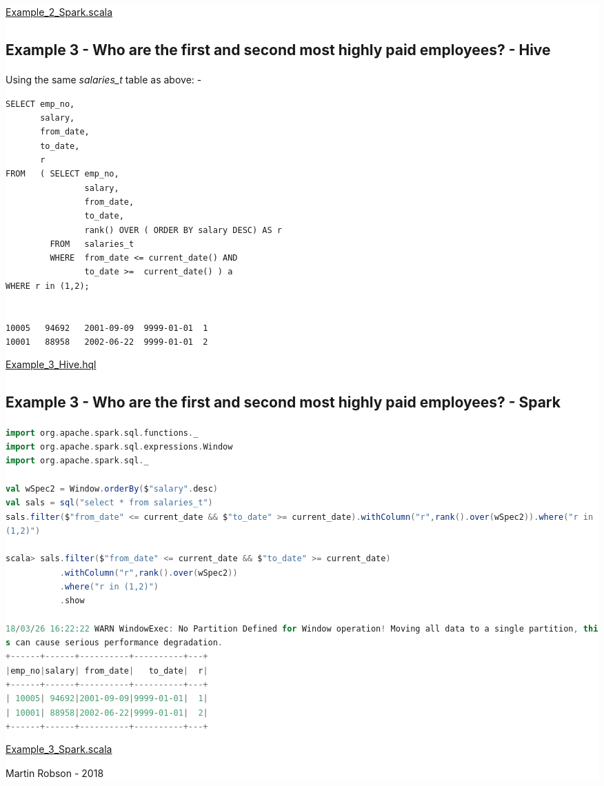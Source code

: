 [Example_2_Spark.scala](Example_2_Spark.scala)


## Example 3 - Who are the first and second most highly paid employees? - Hive

Using the same *salaries_t* table as above: -
```
SELECT emp_no, 
       salary, 
       from_date, 
       to_date, 
       r
FROM   ( SELECT emp_no, 
                salary, 
                from_date, 
                to_date, 
                rank() OVER ( ORDER BY salary DESC) AS r 
         FROM   salaries_t
         WHERE  from_date <= current_date() AND 
                to_date >=  current_date() ) a
WHERE r in (1,2);


10005	94692	2001-09-09	9999-01-01	1
10001	88958	2002-06-22	9999-01-01	2
```

[Example_3_Hive.hql](Example_3_Hive.hql)


## Example 3 - Who are the first and second most highly paid employees? - Spark

```scala
import org.apache.spark.sql.functions._
import org.apache.spark.sql.expressions.Window
import org.apache.spark.sql._

val wSpec2 = Window.orderBy($"salary".desc)
val sals = sql("select * from salaries_t")
sals.filter($"from_date" <= current_date && $"to_date" >= current_date).withColumn("r",rank().over(wSpec2)).where("r in (1,2)")

scala> sals.filter($"from_date" <= current_date && $"to_date" >= current_date)
           .withColumn("r",rank().over(wSpec2))
           .where("r in (1,2)")
           .show

18/03/26 16:22:22 WARN WindowExec: No Partition Defined for Window operation! Moving all data to a single partition, this can cause serious performance degradation.
+------+------+----------+----------+---+
|emp_no|salary| from_date|   to_date|  r|
+------+------+----------+----------+---+
| 10005| 94692|2001-09-09|9999-01-01|  1|
| 10001| 88958|2002-06-22|9999-01-01|  2|
+------+------+----------+----------+---+
```

[Example_3_Spark.scala](Example_3_Spark.scala)

Martin Robson - 2018
